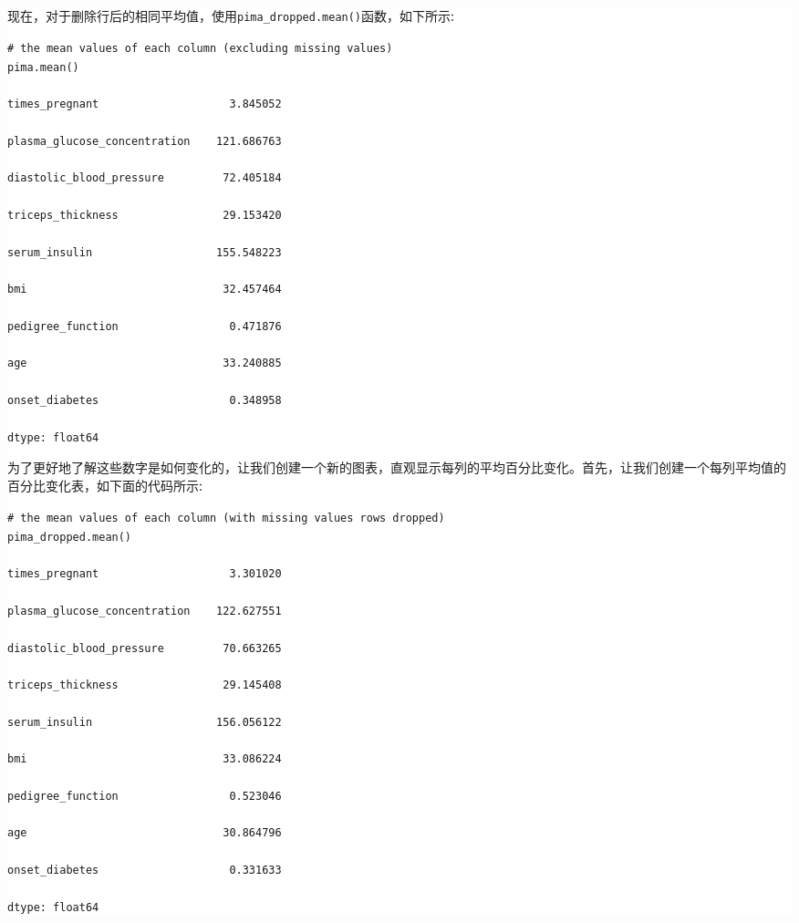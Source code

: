 现在，对于删除行后的相同平均值，使用`pima_dropped.mean()`函数，如下所示:

```
# the mean values of each column (excluding missing values)
pima.mean()

times_pregnant                    3.845052

plasma_glucose_concentration    121.686763

diastolic_blood_pressure         72.405184

triceps_thickness                29.153420

serum_insulin                   155.548223

bmi                              32.457464

pedigree_function                 0.471876

age                              33.240885

onset_diabetes                    0.348958

dtype: float64
```

为了更好地了解这些数字是如何变化的，让我们创建一个新的图表，直观显示每列的平均百分比变化。首先，让我们创建一个每列平均值的百分比变化表，如下面的代码所示:

```
# the mean values of each column (with missing values rows dropped)
pima_dropped.mean()

times_pregnant                    3.301020

plasma_glucose_concentration    122.627551

diastolic_blood_pressure         70.663265

triceps_thickness                29.145408

serum_insulin                   156.056122

bmi                              33.086224

pedigree_function                 0.523046

age                              30.864796

onset_diabetes                    0.331633

dtype: float64
```
